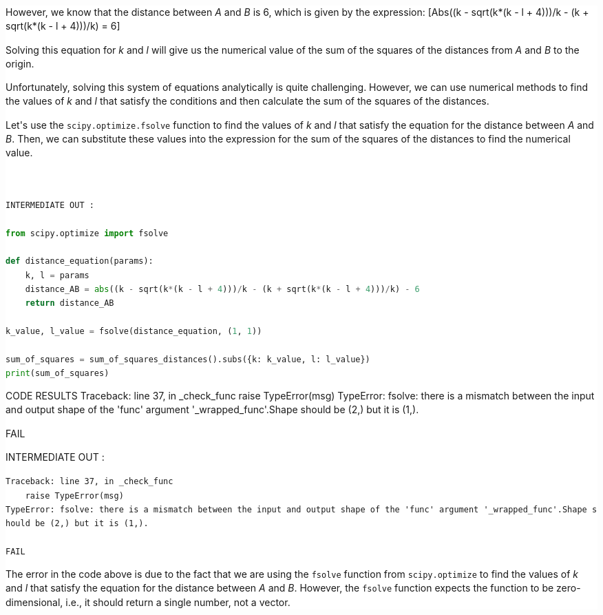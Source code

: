 However, we know that the distance between $A$ and $B$ is 6, which is given by the expression:
\[Abs((k - sqrt(k*(k - l + 4)))/k - (k + sqrt(k*(k - l + 4)))/k) = 6\]

Solving this equation for $k$ and $l$ will give us the numerical value of the sum of the squares of the distances from $A$ and $B$ to the origin.

Unfortunately, solving this system of equations analytically is quite challenging. However, we can use numerical methods to find the values of $k$ and $l$ that satisfy the conditions and then calculate the sum of the squares of the distances.

Let's use the `scipy.optimize.fsolve` function to find the values of $k$ and $l$ that satisfy the equation for the distance between $A$ and $B$. Then, we can substitute these values into the expression for the sum of the squares of the distances to find the numerical value.

```python


INTERMEDIATE OUT :

from scipy.optimize import fsolve

def distance_equation(params):
    k, l = params
    distance_AB = abs((k - sqrt(k*(k - l + 4)))/k - (k + sqrt(k*(k - l + 4)))/k) - 6
    return distance_AB

k_value, l_value = fsolve(distance_equation, (1, 1))

sum_of_squares = sum_of_squares_distances().subs({k: k_value, l: l_value})
print(sum_of_squares)
```

CODE RESULTS Traceback: line 37, in _check_func
    raise TypeError(msg)
TypeError: fsolve: there is a mismatch between the input and output shape of the 'func' argument '_wrapped_func'.Shape should be (2,) but it is (1,).

FAIL


INTERMEDIATE OUT :
```output
Traceback: line 37, in _check_func
    raise TypeError(msg)
TypeError: fsolve: there is a mismatch between the input and output shape of the 'func' argument '_wrapped_func'.Shape should be (2,) but it is (1,).

FAIL

```

The error in the code above is due to the fact that we are using the `fsolve` function from `scipy.optimize` to find the values of $k$ and $l$ that satisfy the equation for the distance between $A$ and $B$. However, the `fsolve` function expects the function to be zero-dimensional, i.e., it should return a single number, not a vector.

